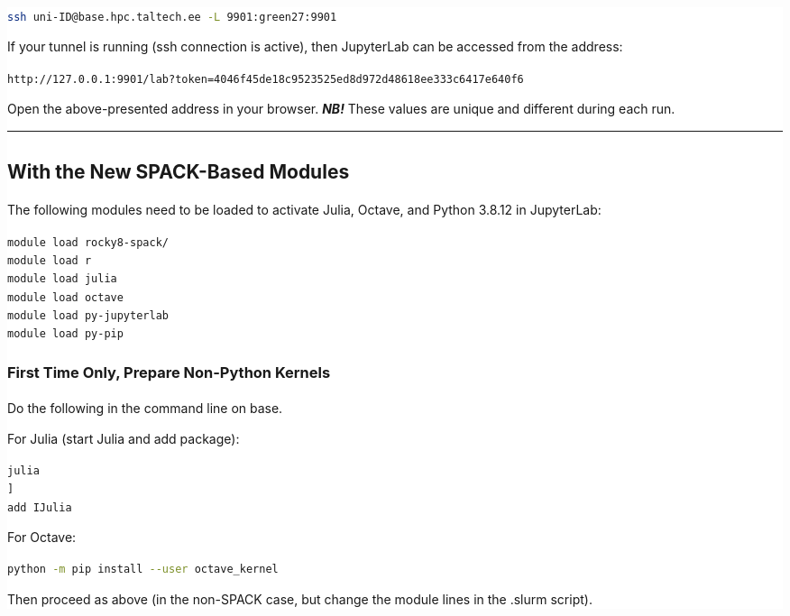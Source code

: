 ```bash
ssh uni-ID@base.hpc.taltech.ee -L 9901:green27:9901 
```

If your tunnel is running (ssh connection is active), then JupyterLab can be accessed from the address:

```bash
http://127.0.0.1:9901/lab?token=4046f45de18c9523525ed8d972d48618ee333c6417e640f6
```

Open the above-presented address in your browser.
***NB!*** These values are unique and different during each run.

---

## With the New SPACK-Based Modules

The following modules need to be loaded to activate Julia, Octave, and Python 3.8.12 in JupyterLab:

```bash
module load rocky8-spack/
module load r
module load julia
module load octave
module load py-jupyterlab
module load py-pip
```

### First Time Only, Prepare Non-Python Kernels

Do the following in the command line on base.

For Julia (start Julia and add package):

```bash
julia
]
add IJulia
```

For Octave:

```bash
python -m pip install --user octave_kernel
```

Then proceed as above (in the non-SPACK case, but change the module lines in the .slurm script).


